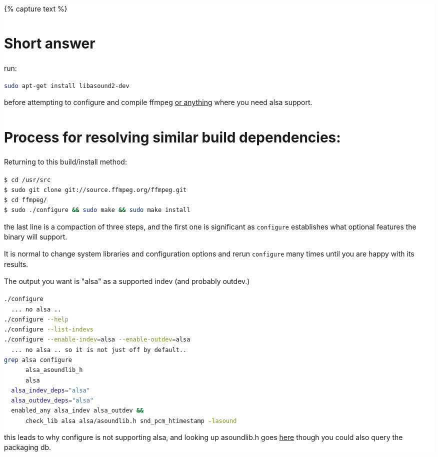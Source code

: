 {% capture text %}
# Short answer

run:

```sh
sudo apt-get install libasound2-dev
```

before attempting to configure and compile ffmpeg
[or anything](https://raspberrypi.stackexchange.com/questions/15018/sound-recording-program-using-nano#15021)
where you need alsa support.



# Process for resolving similar build dependencies:

Returning to this build/install method:

```sh
$ cd /usr/src
$ sudo git clone git://source.ffmpeg.org/ffmpeg.git
$ cd ffmpeg/
$ sudo ./configure && sudo make && sudo make install
```

the last line is a compaction of three steps, 
and the first one is significant as `configure` establishes 
what optional features the binary will support.

It is normal to change system libraries and configuration options 
and rerun `configure` many times until you are happy with its results.

The output you want is "alsa" as a supported indev (and probably outdev.)

```sh
./configure
  ... no alsa .. 
./configure --help
./configure --list-indevs
./configure --enable-indev=alsa --enable-outdev=alsa
  ... no alsa .. so it is not just off by default..
grep alsa configure
      alsa_asoundlib_h
      alsa
  alsa_indev_deps="alsa"
  alsa_outdev_deps="alsa"
  enabled_any alsa_indev alsa_outdev &&
      check_lib alsa alsa/asoundlib.h snd_pcm_htimestamp -lasound
```

this leads to why configure is not supporting alsa, and looking up asoundlib.h goes 
[here](https://raspberrypi.stackexchange.com/questions/15018/sound-recording-program-using-nano#15021)
though you could also query the packaging db.
